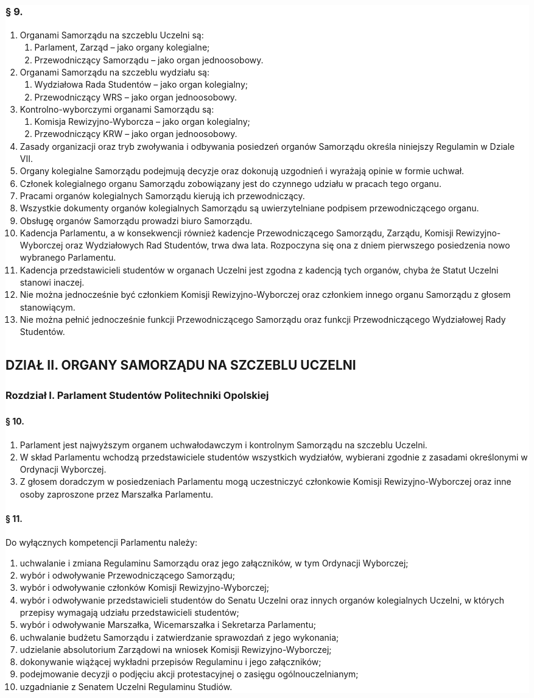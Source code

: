 ### § 9.
1. Organami Samorządu na szczeblu Uczelni są:
   1) Parlament, Zarząd – jako organy kolegialne;
   2) Przewodniczący Samorządu – jako organ jednoosobowy.
2. Organami Samorządu na szczeblu wydziału są:
   1) Wydziałowa Rada Studentów – jako organ kolegialny;
   2) Przewodniczący WRS – jako organ jednoosobowy.
3. Kontrolno-wyborczymi organami Samorządu są:
   1) Komisja Rewizyjno-Wyborcza – jako organ kolegialny;
   2) Przewodniczący KRW – jako organ jednoosobowy.
4. Zasady organizacji oraz tryb zwoływania i odbywania posiedzeń organów Samorządu określa niniejszy Regulamin w Dziale VII.
5. Organy kolegialne Samorządu podejmują decyzje oraz dokonują uzgodnień i wyrażają opinie w formie uchwał.
6. Członek kolegialnego organu Samorządu zobowiązany jest do czynnego udziału w pracach tego organu.
7. Pracami organów kolegialnych Samorządu kierują ich przewodniczący.
8. Wszystkie dokumenty organów kolegialnych Samorządu są uwierzytelniane podpisem przewodniczącego organu.
9. Obsługę organów Samorządu prowadzi biuro Samorządu.
10. Kadencja Parlamentu, a w konsekwencji również kadencje Przewodniczącego Samorządu, Zarządu, Komisji Rewizyjno-Wyborczej oraz Wydziałowych Rad Studentów, trwa dwa lata. Rozpoczyna się ona z dniem pierwszego posiedzenia nowo wybranego Parlamentu.
11. Kadencja przedstawicieli studentów w organach Uczelni jest zgodna z kadencją tych organów, chyba że Statut Uczelni stanowi inaczej.
12. Nie można jednocześnie być członkiem Komisji Rewizyjno-Wyborczej oraz członkiem innego organu Samorządu z głosem stanowiącym.
13. Nie można pełnić jednocześnie funkcji Przewodniczącego Samorządu oraz funkcji Przewodniczącego Wydziałowej Rady Studentów.

## DZIAŁ II. ORGANY SAMORZĄDU NA SZCZEBLU UCZELNI

### Rozdział I. Parlament Studentów Politechniki Opolskiej

#### § 10.
1. Parlament jest najwyższym organem uchwałodawczym i kontrolnym Samorządu na szczeblu Uczelni.
2. W skład Parlamentu wchodzą przedstawiciele studentów wszystkich wydziałów, wybierani zgodnie z zasadami określonymi w Ordynacji Wyborczej.
3. Z głosem doradczym w posiedzeniach Parlamentu mogą uczestniczyć członkowie Komisji Rewizyjno-Wyborczej oraz inne osoby zaproszone przez Marszałka Parlamentu.

#### § 11.
Do wyłącznych kompetencji Parlamentu należy:
1. uchwalanie i zmiana Regulaminu Samorządu oraz jego załączników, w tym Ordynacji Wyborczej;
2. wybór i odwoływanie Przewodniczącego Samorządu;
3. wybór i odwoływanie członków Komisji Rewizyjno-Wyborczej;
4. wybór i odwoływanie przedstawicieli studentów do Senatu Uczelni oraz innych organów kolegialnych Uczelni, w których przepisy wymagają udziału przedstawicieli studentów;
5. wybór i odwoływanie Marszałka, Wicemarszałka i Sekretarza Parlamentu;
6. uchwalanie budżetu Samorządu i zatwierdzanie sprawozdań z jego wykonania;
7. udzielanie absolutorium Zarządowi na wniosek Komisji Rewizyjno-Wyborczej;
8. dokonywanie wiążącej wykładni przepisów Regulaminu i jego załączników;
9. podejmowanie decyzji o podjęciu akcji protestacyjnej o zasięgu ogólnouczelnianym;
10. uzgadnianie z Senatem Uczelni Regulaminu Studiów.
